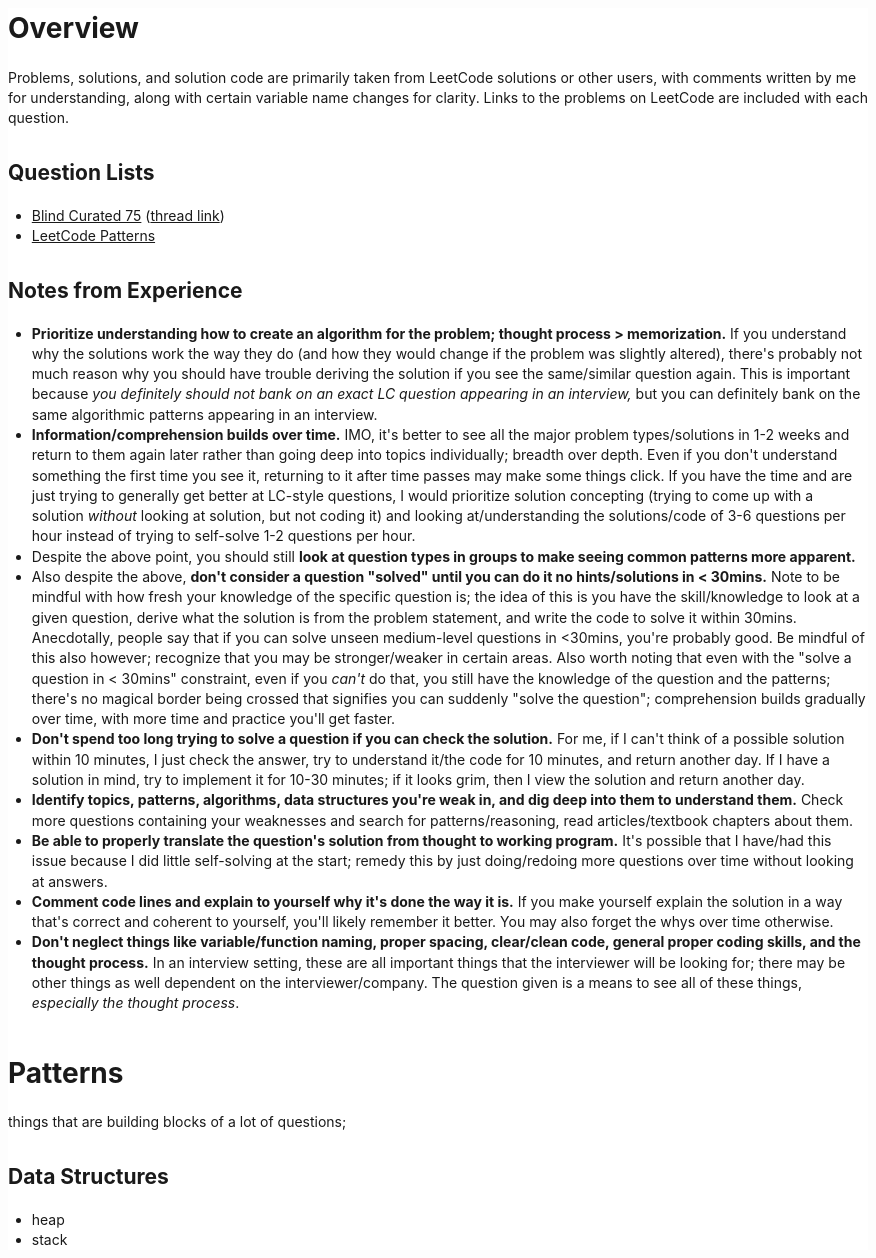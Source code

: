 # Overview
Problems, solutions, and solution code are primarily taken from LeetCode solutions or other users, with comments written by me for understanding, along with certain variable name changes for clarity. Links to the problems on LeetCode are included with each question.
## Question Lists
* [Blind Curated 75](https://leetcode.com/list/xoqag3yj/) ([thread link](https://www.teamblind.com/post/New-Year-Gift---Curated-List-of-Top-100-LeetCode-Questions-to-Save-Your-Time-OaM1orEU))
* [LeetCode Patterns](https://seanprashad.com/leetcode-patterns/)
## Notes from Experience
* **Prioritize understanding how to create an algorithm for the problem; thought process > memorization.** If you understand why the solutions work the way they do (and how they would change if the problem was slightly altered), there's probably not much reason why you should have trouble deriving the solution if you see the same/similar question again. This is important because *you definitely should not bank on an exact LC question appearing in an interview,* but you can definitely bank on the same algorithmic patterns appearing in an interview.
* **Information/comprehension builds over time.** IMO, it's better to see all the major problem types/solutions in 1-2 weeks and return to them again later rather than going deep into topics individually; breadth over depth. Even if you don't understand something the first time you see it, returning to it after time passes may make some things click. If you have the time and are just trying to generally get better at LC-style questions, I would prioritize solution concepting (trying to come up with a solution *without* looking at solution, but not coding it) and looking at/understanding the solutions/code of 3-6 questions per hour instead of trying to self-solve 1-2 questions per hour.
* Despite the above point, you should still **look at question types in groups to make seeing common patterns more apparent.**
* Also despite the above, **don't consider a question "solved" until you can do it no hints/solutions in < 30mins.** Note to be mindful with how fresh your knowledge of the specific question is; the idea of this is you have the skill/knowledge to look at a given question, derive what the solution is from the problem statement, and write the code to solve it within 30mins. Anecdotally, people say that if you can solve unseen medium-level questions in <30mins, you're probably good. Be mindful of this also however; recognize that you may be stronger/weaker in certain areas. Also worth noting that even with the "solve a question in < 30mins" constraint, even if you *can't* do that, you still have the knowledge of the question and the patterns; there's no magical border being crossed that signifies you can suddenly "solve the question"; comprehension builds gradually over time, with more time and practice you'll get faster.
* **Don't spend too long trying to solve a question if you can check the solution.** For me, if I can't think of a possible solution within 10 minutes, I just check the answer, try to understand it/the code for 10 minutes, and return another day. If I have a solution in mind, try to implement it for 10-30 minutes; if it looks grim, then I view the solution and return another day.
* **Identify topics, patterns, algorithms, data structures you're weak in, and dig deep into them to understand them.** Check more questions containing your weaknesses and search for patterns/reasoning, read articles/textbook chapters about them.
* **Be able to properly translate the question's solution from thought to working program.** It's possible that I have/had this issue because I did little self-solving at the start; remedy this by just doing/redoing more questions over time without looking at answers.
* **Comment code lines and explain to yourself why it's done the way it is.** If you make yourself explain the solution in a way that's correct and coherent to yourself, you'll likely remember it better. You may also forget the whys over time otherwise.
* **Don't neglect things like variable/function naming, proper spacing, clear/clean code, general proper coding skills, and the thought process.** In an interview setting, these are all important things that the interviewer will be looking for; there may be other things as well dependent on the interviewer/company. The question given is a means to see all of these things, *especially the thought process*.
# Patterns
things that are building blocks of a lot of questions;
## Data Structures
* heap
* stack